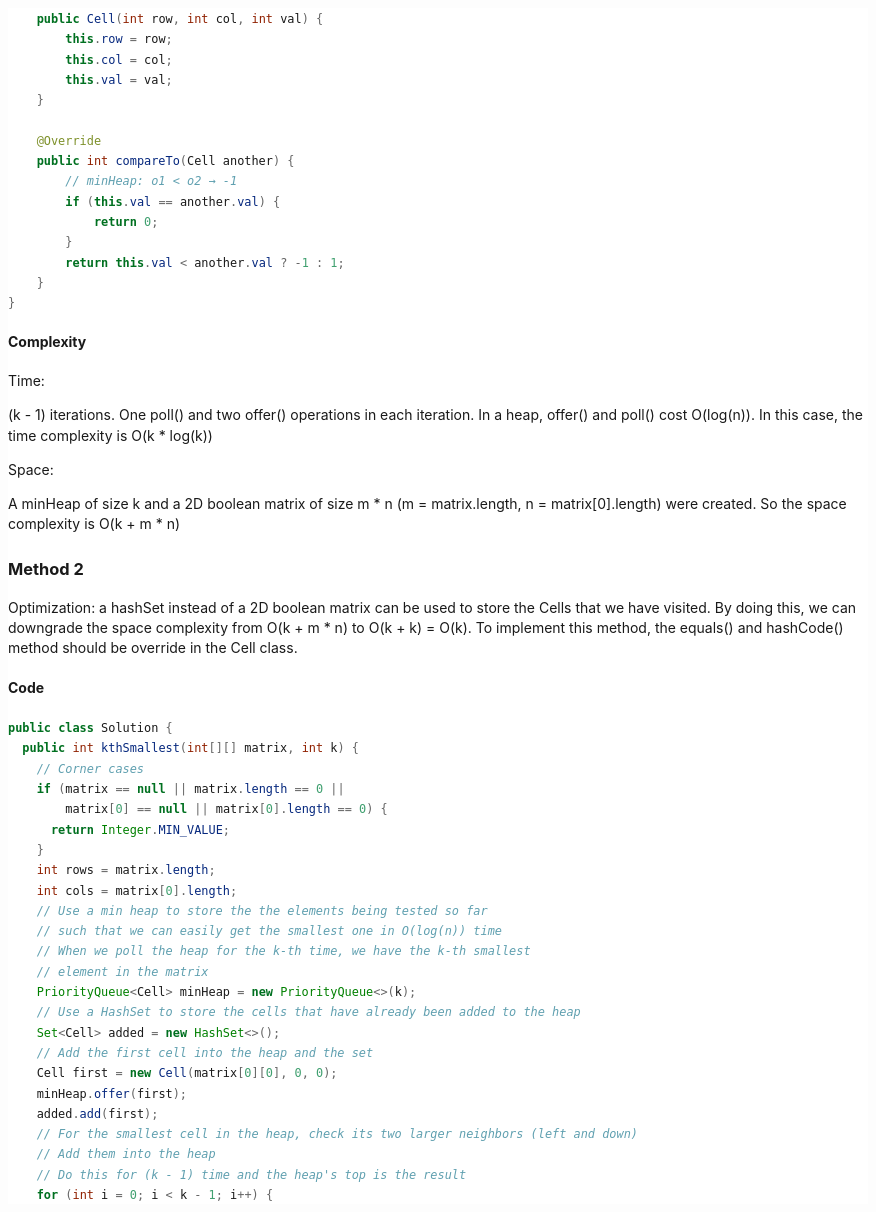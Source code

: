 ```java
    public Cell(int row, int col, int val) {
        this.row = row;
        this.col = col;
        this.val = val;
    }

    @Override
    public int compareTo(Cell another) {
        // minHeap: o1 < o2 → -1
        if (this.val == another.val) {
            return 0;
        }
        return this.val < another.val ? -1 : 1;
    }
}
```



#### Complexity

Time:

(k - 1) iterations. One poll() and two offer() operations in each iteration. In a heap, offer() and poll() cost O(log(n)). In this case, the time complexity is O(k * log(k))

Space:

A minHeap of size k and a 2D boolean matrix of size m * n (m = matrix.length, n = matrix\[0\].length) were created. So the space complexity is O(k + m * n)




### Method 2

Optimization: a hashSet instead of a 2D boolean matrix can be used to store the Cells that we have visited. By doing this, we can downgrade the space complexity from O(k + m * n) to O(k + k) = O(k). To implement this method, the equals() and hashCode() method should be override in the Cell class.


#### Code


```java
public class Solution {
  public int kthSmallest(int[][] matrix, int k) {
    // Corner cases
    if (matrix == null || matrix.length == 0 ||
        matrix[0] == null || matrix[0].length == 0) {
      return Integer.MIN_VALUE;
    }
    int rows = matrix.length;
    int cols = matrix[0].length;
    // Use a min heap to store the the elements being tested so far
    // such that we can easily get the smallest one in O(log(n)) time
    // When we poll the heap for the k-th time, we have the k-th smallest
    // element in the matrix
    PriorityQueue<Cell> minHeap = new PriorityQueue<>(k);
    // Use a HashSet to store the cells that have already been added to the heap
    Set<Cell> added = new HashSet<>();
    // Add the first cell into the heap and the set
    Cell first = new Cell(matrix[0][0], 0, 0);
    minHeap.offer(first);
    added.add(first);
    // For the smallest cell in the heap, check its two larger neighbors (left and down)
    // Add them into the heap
    // Do this for (k - 1) time and the heap's top is the result
    for (int i = 0; i < k - 1; i++) {
```